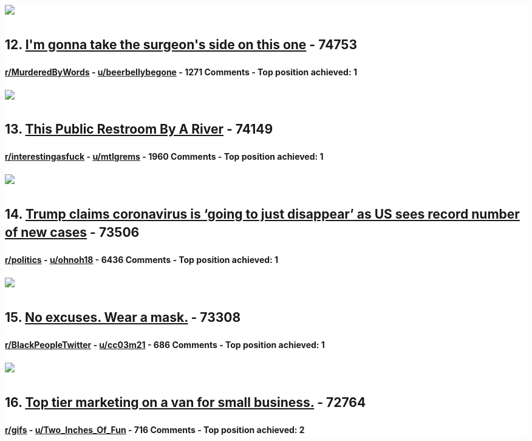 <a href="https://i.redd.it/mkxzpyqrj8851.png"><img src="https://b.thumbs.redditmedia.com/d8EIMHf4bi00AJ-VII22FvR9aD7_qfxU_waC8aEoz5g.jpg"></img></a>

## 12. [I'm gonna take the surgeon's side on this one](http://reddit.com/r/MurderedByWords/comments/hj3y39/im_gonna_take_the_surgeons_side_on_this_one/) - 74753
#### [r/MurderedByWords](http://reddit.com/r/MurderedByWords) - [u/beerbellybegone](http://reddit.com/u/beerbellybegone) - 1271 Comments - Top position achieved: 1

<a href="https://i.redd.it/wq18o48zi6851.png"><img src="https://b.thumbs.redditmedia.com/G1MpsVBn3YpoRbfrpOFddiUljp8cvv1Tg1Qhztmh6uE.jpg"></img></a>

## 13. [This Public Restroom By A River](http://reddit.com/r/interestingasfuck/comments/hjb90f/this_public_restroom_by_a_river/) - 74149
#### [r/interestingasfuck](http://reddit.com/r/interestingasfuck) - [u/mtlgrems](http://reddit.com/u/mtlgrems) - 1960 Comments - Top position achieved: 1

<a href="https://gfycat.com/concernedevergreenboa"><img src="https://b.thumbs.redditmedia.com/Kt7c0FGTAfBn_YJbOR37tQG5gb2g7UP-YXi_DPVcrXU.jpg"></img></a>

## 14. [Trump claims coronavirus is ‘going to just disappear’ as US sees record number of new cases](http://reddit.com/r/politics/comments/hjha9u/trump_claims_coronavirus_is_going_to_just/) - 73506
#### [r/politics](http://reddit.com/r/politics) - [u/ohnoh18](http://reddit.com/u/ohnoh18) - 6436 Comments - Top position achieved: 1

<a href="https://www.independent.co.uk/news/world/americas/trump-coronavirus-cases-us-fox-news-interview-today-covid-a9596631.html"><img src="https://b.thumbs.redditmedia.com/kRcHOU0nq3npLgyUyArRbCHqHyv10AnEPfasQ2qCtbY.jpg"></img></a>

## 15. [No excuses. Wear a mask.](http://reddit.com/r/BlackPeopleTwitter/comments/hjep77/no_excuses_wear_a_mask/) - 73308
#### [r/BlackPeopleTwitter](http://reddit.com/r/BlackPeopleTwitter) - [u/cc03m21](http://reddit.com/u/cc03m21) - 686 Comments - Top position achieved: 1

<a href="https://i.redd.it/rhm90s0s5a851.jpg"><img src="https://b.thumbs.redditmedia.com/9zhIoCyfsTwK7Xusmc_eanHBKhsQc0fVwouATprag8k.jpg"></img></a>

## 16. [Top tier marketing on a van for small business.](http://reddit.com/r/gifs/comments/hjj9a2/top_tier_marketing_on_a_van_for_small_business/) - 72764
#### [r/gifs](http://reddit.com/r/gifs) - [u/Two_Inches_Of_Fun](http://reddit.com/u/Two_Inches_Of_Fun) - 716 Comments - Top position achieved: 2
